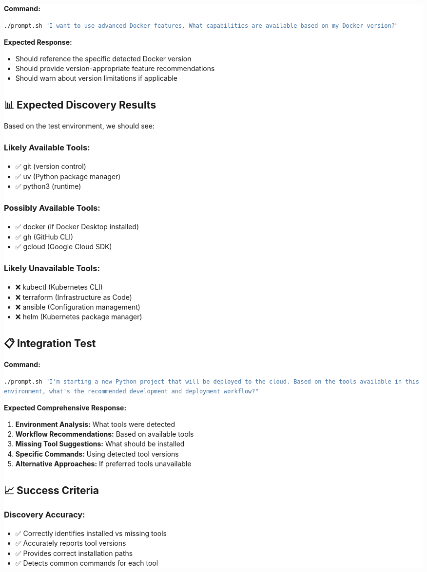 **Command:**
```bash
./prompt.sh "I want to use advanced Docker features. What capabilities are available based on my Docker version?"
```

**Expected Response:**
- Should reference the specific detected Docker version
- Should provide version-appropriate feature recommendations
- Should warn about version limitations if applicable

## 📊 Expected Discovery Results

Based on the test environment, we should see:

### **Likely Available Tools:**
- ✅ git (version control)
- ✅ uv (Python package manager)
- ✅ python3 (runtime)

### **Possibly Available Tools:**
- ✅ docker (if Docker Desktop installed)
- ✅ gh (GitHub CLI)
- ✅ gcloud (Google Cloud SDK)

### **Likely Unavailable Tools:**
- ❌ kubectl (Kubernetes CLI)
- ❌ terraform (Infrastructure as Code)
- ❌ ansible (Configuration management)
- ❌ helm (Kubernetes package manager)

## 📋 Integration Test

**Command:**
```bash
./prompt.sh "I'm starting a new Python project that will be deployed to the cloud. Based on the tools available in this environment, what's the recommended development and deployment workflow?"
```

**Expected Comprehensive Response:**
1. **Environment Analysis:** What tools were detected
2. **Workflow Recommendations:** Based on available tools
3. **Missing Tool Suggestions:** What should be installed
4. **Specific Commands:** Using detected tool versions
5. **Alternative Approaches:** If preferred tools unavailable

## 📈 Success Criteria

### **Discovery Accuracy:**
- ✅ Correctly identifies installed vs missing tools
- ✅ Accurately reports tool versions
- ✅ Provides correct installation paths
- ✅ Detects common commands for each tool
